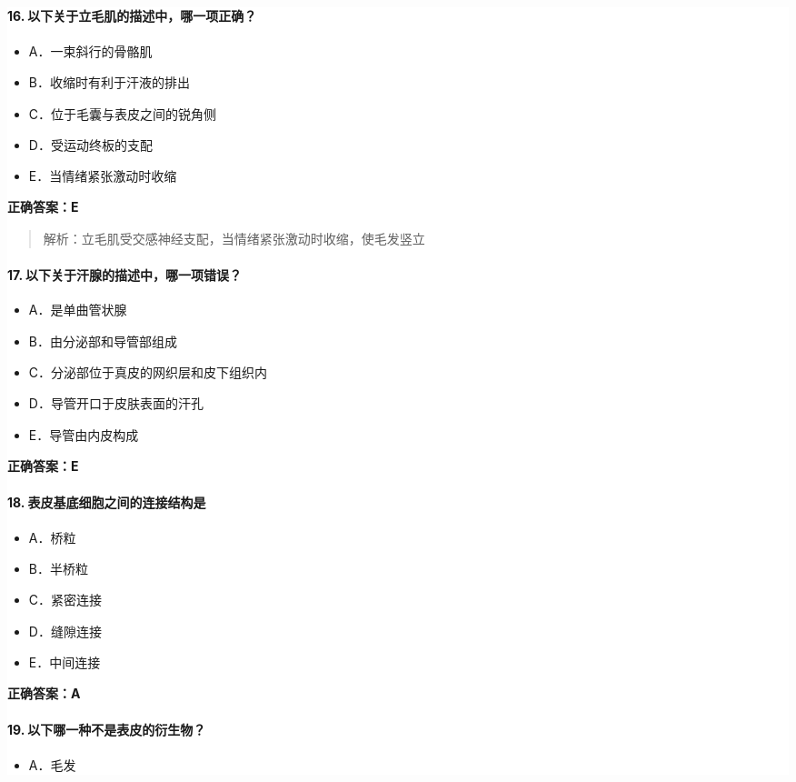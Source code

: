 



#### 16. 以下关于立毛肌的描述中，哪一项正确？

* A．一束斜行的骨骼肌

* B．收缩时有利于汗液的排出

* C．位于毛囊与表皮之间的锐角侧

* D．受运动终板的支配

* E．当情绪紧张激动时收缩

**正确答案：E**

> 解析：立毛肌受交感神经支配，当情绪紧张激动时收缩，使毛发竖立







#### 17. 以下关于汗腺的描述中，哪一项错误？

* A．是单曲管状腺

* B．由分泌部和导管部组成

* C．分泌部位于真皮的网织层和皮下组织内

* D．导管开口于皮肤表面的汗孔

* E．导管由内皮构成

**正确答案：E**







#### 18. 表皮基底细胞之间的连接结构是

* A．桥粒

* B．半桥粒

* C．紧密连接

* D．缝隙连接

* E．中间连接

**正确答案：A**







#### 19. 以下哪一种不是表皮的衍生物？

* A．毛发
